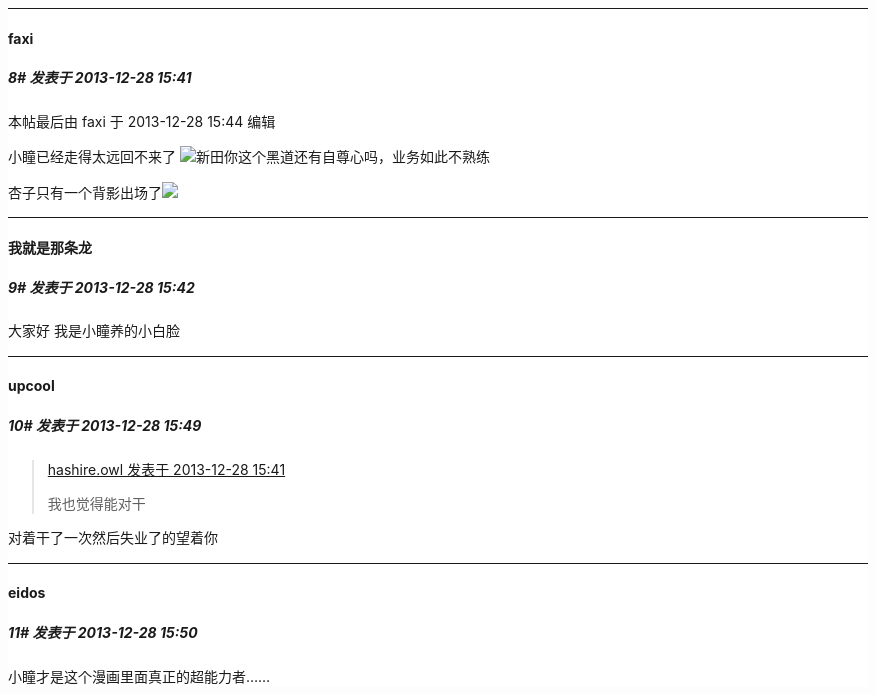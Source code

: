 -----

####  faxi  
##### 8#       发表于 2013-12-28 15:41



 本帖最后由 faxi 于 2013-12-28 15:44 编辑 

小瞳已经走得太远回不来了
<img src="https://static.saraba1st.com/image/smiley/face/126.gif" referrerpolicy="no-referrer">新田你这个黑道还有自尊心吗，业务如此不熟练

杏子只有一个背影出场了<img src="https://static.saraba1st.com/image/smiley/face/50.gif" referrerpolicy="no-referrer">







-----

####  我就是那条龙  
##### 9#       发表于 2013-12-28 15:42




大家好 我是小瞳养的小白脸







-----

####  upcool  
##### 10#       发表于 2013-12-28 15:49



<blockquote><a href="httphttps://bbs.saraba1st.com/2b/forum.php?mod=redirect&amp;goto=findpost&amp;pid=24028937&amp;ptid=985037" target="_blank">hashire.owl 发表于 2013-12-28 15:41</a>

我也觉得能对干</blockquote>
对着干了一次然后失业了的望着你







-----

####  eidos  
##### 11#       发表于 2013-12-28 15:50




小瞳才是这个漫画里面真正的超能力者……

